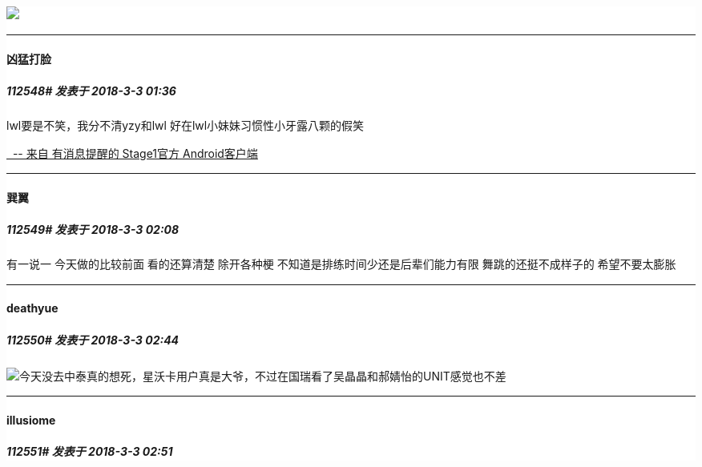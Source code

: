 
<img src="https://img.saraba1st.com/forum/201803/03/011725uw9z9malm99jtlwz.jpg" referrerpolicy="no-referrer">












*****

####  凶猛打脸  
##### 112548#       发表于 2018-3-3 01:36




lwl要是不笑，我分不清yzy和lwl
好在lwl小妹妹习惯性小牙露八颗的假笑

[  -- 来自 有消息提醒的 Stage1官方 Android客户端](https://www.coolapk.com/apk/140634)







*****

####  巽翼  
##### 112549#       发表于 2018-3-3 02:08




有一说一 今天做的比较前面 看的还算清楚 除开各种梗 不知道是排练时间少还是后辈们能力有限 舞跳的还挺不成样子的 希望不要太膨胀







*****

####  deathyue  
##### 112550#       发表于 2018-3-3 02:44



<img src="https://static.saraba1st.com/image/smiley/face2017/001.png" referrerpolicy="no-referrer">今天没去中泰真的想死，星沃卡用户真是大爷，不过在国瑞看了吴晶晶和郝婧怡的UNIT感觉也不差







*****

####  illusiome  
##### 112551#       发表于 2018-3-3 02:51
